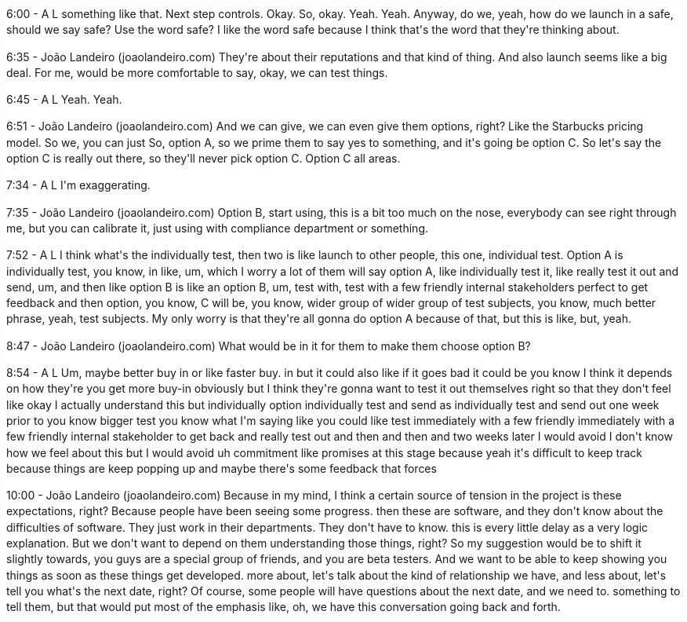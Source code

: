 6:00 - A L
  something like that. Next step controls. Okay. So, okay. Yeah. Yeah. Anyway, do we, yeah, how do we launch in a safe, should we say safe?  Use the word safe? I like the word safe because I think that's the word that they're thinking about.

6:35 - João Landeiro (joaolandeiro.com)
  They're about their reputations and that kind of thing. And also launch seems like a big deal. For me, would be more comfortable to say, okay, we can test things.

6:45 - A L
  Yeah. Yeah.

6:51 - João Landeiro (joaolandeiro.com)
  And we can give, we can even give them options, right? Like the Starbucks pricing model. So we, you can just  So, option A, so we prime them to say yes to something, and it's going be option C. So let's say the option C is really out there, so they'll never pick option C.  Option C all areas.

7:34 - A L
  I'm exaggerating.

7:35 - João Landeiro (joaolandeiro.com)
  Option B, start using, this is a bit too much on the nose, everybody can see right through me, but you can calibrate it, just using with compliance department or something.

7:52 - A L
  I think what's the individually test, then two is like launch to other people, this one, individual test. Option A is individually test, you know, in like, um, which I worry a lot of them will say option A, like individually test it, like really test it out and send, um, and then like option B is like an option B, um, test with, test with a few friendly internal stakeholders perfect to get feedback and then option, you know, C will be, you know, wider group of wider group of test subjects, you know, much better phrase, yeah, test subjects.  My only worry is that they're all gonna do option A because of that, but this is like, but, yeah.

8:47 - João Landeiro (joaolandeiro.com)
  What would be in it for them to make them choose option B?

8:54 - A L
  Um, maybe better buy in or like faster buy. in but it could also like if it goes bad it could be you know I think it depends on how they're you get more buy-in obviously but I think they're gonna want to test it out themselves right so that they don't feel like okay I actually understand this but individually option individually test and send as individually test and send out one week prior to you know bigger test you know what I'm saying like you could like test immediately with a few friendly immediately with a few friendly internal stakeholder to get back and really test out and then and then and two weeks later I would avoid I don't know how we feel about this but I would avoid uh commitment like promises at this stage because yeah it's difficult to keep track because things are keep popping up and maybe there's some feedback that forces

10:00 - João Landeiro (joaolandeiro.com)
  Because in my mind, I think a certain source of tension in the project is these expectations, right? Because people have been seeing some progress.  then these are software, and they don't know about the difficulties of software. They just work in their departments. They don't have to know.  this is every little delay as a very logic explanation. But we don't want to depend on them understanding those things, right?  So my suggestion would be to shift it slightly towards, you guys are a special group of friends, and you are beta testers.  And we want to be able to keep showing you things as soon as these things get developed. more about, let's talk about the kind of relationship we have, and less about, let's tell you what's the next date, right?  Of course, some people will have questions about the next date, and we need to. something to tell them, but that would put most of the emphasis like, oh, we have this conversation going back and forth.

